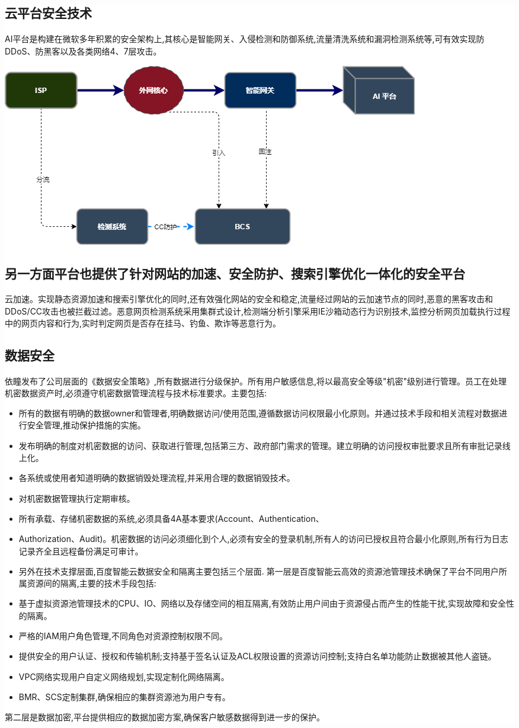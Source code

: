 ## 云平台安全技术

AI平台是构建在微软多年积累的安全架构上,其核心是智能网关、入侵检测和防御系统,流量清洗系统和漏洞检测系统等,可有效实现防DDoS、防黑客以及各类网络4、7层攻击。

![安全架构](static/whitepaper/image8.png)

另一方面平台也提供了针对网站的加速、安全防护、搜索引擎优化一体化的安全平台
--
云加速。实现静态资源加速和搜索引擎优化的同时,还有效强化网站的安全和稳定,流量经过网站的云加速节点的同时,恶意的黑客攻击和DDoS/CC攻击也被拦截过滤。恶意网页检测系统采用集群式设计,检测端分析引擎采用IE沙箱动态行为识别技术,监控分析网页加载执行过程中的网页内容和行为,实时判定网页是否存在挂马、钓鱼、欺诈等恶意行为。

## 数据安全

依瞳发布了公司层面的《数据安全策略》,所有数据进行分级保护。所有用户敏感信息,将以最高安全等级"机密"级别进行管理。员工在处理机密数据资产时,必须遵守机密数据管理流程与技术标准要求。主要包括:

-   所有的数据有明确的数据owner和管理者,明确数据访问/使用范围,遵循数据访问权限最小化原则。并通过技术手段和相关流程对数据进行安全管理,推动保护措施的实施。

-   发布明确的制度对机密数据的访问、获取进行管理,包括第三方、政府部门需求的管理。建立明确的访问授权审批要求且所有审批记录线上化。

-   各系统或使用者知道明确的数据销毁处理流程,并采用合理的数据销毁技术。

-   对机密数据管理执行定期审核。

-   所有承载、存储机密数据的系统,必须具备4A基本要求(Account、Authentication、

-   Authorization、Audit)。机密数据的访问必须细化到个人,必须有安全的登录机制,所有人的访问已授权且符合最小化原则,所有行为日志记录齐全且远程备份满足可审计。

-   另外在技术支撑层面,百度智能云数据安全和隔离主要包括三个层面.
    第一层是百度智能云高效的资源池管理技术确保了平台不同用户所属资源间的隔离,主要的技术手段包括:

-   基于虚拟资源池管理技术的CPU、IO、网络以及存储空间的相互隔离,有效防止用户间由于资源侵占而产生的性能干扰,实现故障和安全性的隔离。

-   严格的IAM用户角色管理,不同角色对资源控制权限不同。

-   提供安全的用户认证、授权和传输机制;支持基于签名认证及ACL权限设置的资源访问控制;支持白名单功能防止数据被其他人盗链。

-   VPC网络实现用户自定义网络规划,实现定制化网络隔离。

-   BMR、SCS定制集群,确保相应的集群资源池为用户专有。

第二层是数据加密,平台提供相应的数据加密方案,确保客户敏感数据得到进一步的保护。
